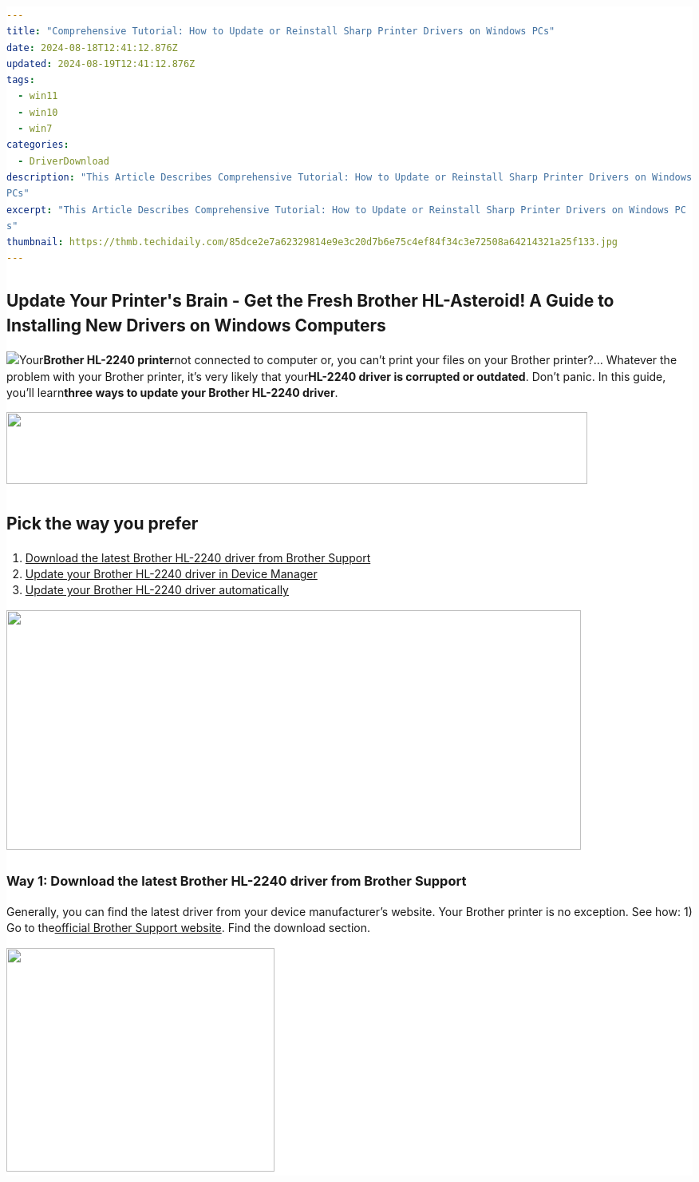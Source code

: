 ```yaml
---
title: "Comprehensive Tutorial: How to Update or Reinstall Sharp Printer Drivers on Windows PCs"
date: 2024-08-18T12:41:12.876Z
updated: 2024-08-19T12:41:12.876Z
tags:
  - win11
  - win10
  - win7
categories:
  - DriverDownload
description: "This Article Describes Comprehensive Tutorial: How to Update or Reinstall Sharp Printer Drivers on Windows PCs"
excerpt: "This Article Describes Comprehensive Tutorial: How to Update or Reinstall Sharp Printer Drivers on Windows PCs"
thumbnail: https://thmb.techidaily.com/85dce2e7a62329814e9e3c20d7b6e75c4ef84f34c3e72508a64214321a25f133.jpg
---
```


## Update Your Printer's Brain - Get the Fresh Brother HL-Asteroid! A Guide to Installing New Drivers on Windows Computers

![](http://support.brother.com/g/b/img/product/hl2240_us_eu.jpg)Your**Brother HL-2240 printer**not connected to computer or, you can’t print your files on your Brother printer?… Whatever the problem with your Brother printer, it’s very likely that your**HL-2240 driver is corrupted or outdated**. Don’t panic. In this guide, you’ll learn**three ways to update your Brother HL-2240 driver**.


<a href="https://newchic.sjv.io/c/5597632/1659704/14420" target="_top" id="1659704"><img src="//a.impactradius-go.com/display-ad/14420-1659704" border="0" alt="" width="728" height="90"/></a><img height="0" width="0" src="https://imp.pxf.io/i/5597632/1659704/14420" style="position:absolute;visibility:hidden;" border="0" />

## Pick the way you prefer

1. [Download the latest Brother HL-2240 driver from Brother Support](https://tools.techidaily.com/drivereasy/download/)
2. [Update your Brother HL-2240 driver in Device Manager](https://tools.techidaily.com/drivereasy/download/)
3. [Update your Brother HL-2240 driver automatically](https://tools.techidaily.com/drivereasy/download/)


<a href="https://25home.pxf.io/c/5597632/2090698/16836" target="_top" id="2090698"><img src="//a.impactradius-go.com/display-ad/16836-2090698" border="0" alt="" width="720" height="300"/></a>

### Way 1: Download the latest Brother HL-2240 driver from Brother Support

Generally, you can find the latest driver from your device manufacturer’s website. Your Brother printer is no exception. See how: 1) Go to the[official Brother Support website](https://www.brother.co.uk/support). Find the download section.


<a href="https://getlyla.pxf.io/c/5597632/1455723/15391" target="_top" id="1455723"><img src="//a.impactradius-go.com/display-ad/15391-1455723" border="0" alt="" width="336" height="280"/></a><img height="0" width="0" src="https://imp.pxf.io/i/5597632/1455723/15391" style="position:absolute;visibility:hidden;" border="0" />
